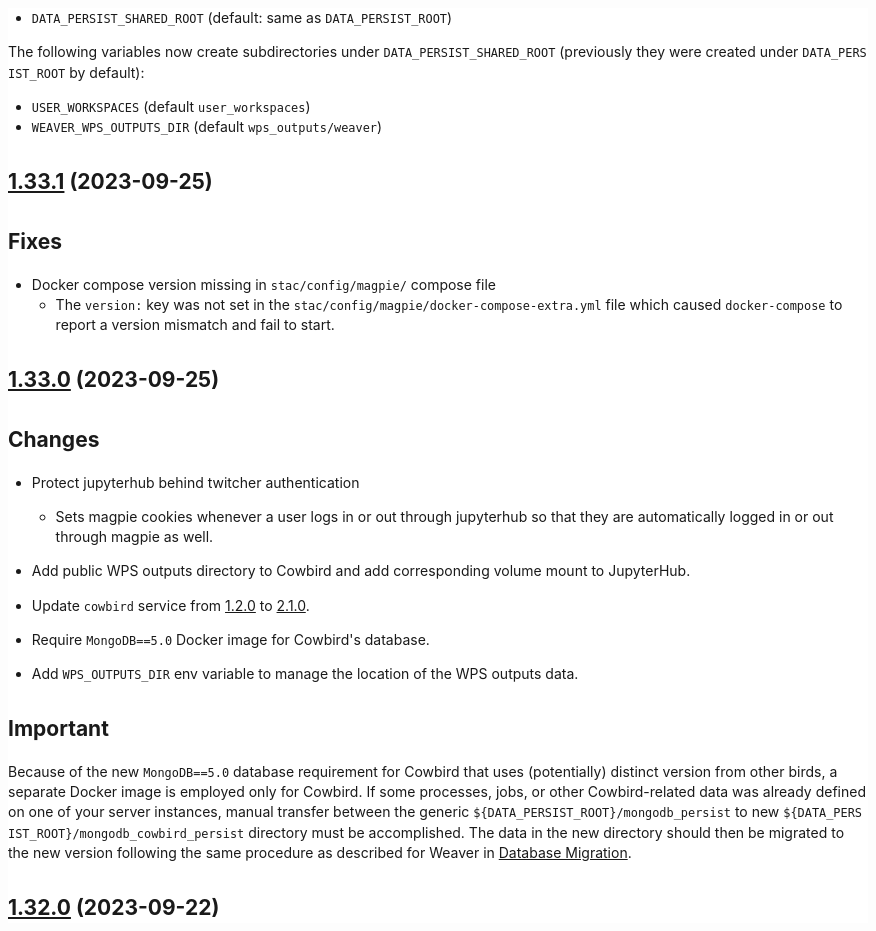   - `DATA_PERSIST_SHARED_ROOT` (default: same as `DATA_PERSIST_ROOT`)

  The following variables now create subdirectories under `DATA_PERSIST_SHARED_ROOT` (previously they were
  created under `DATA_PERSIST_ROOT` by default):

  - `USER_WORKSPACES` (default `user_workspaces`)
  - `WEAVER_WPS_OUTPUTS_DIR` (default `wps_outputs/weaver`)


[1.33.1](https://github.com/bird-house/birdhouse-deploy/tree/1.33.1) (2023-09-25)
------------------------------------------------------------------------------------------------------------------

## Fixes

- Docker compose version missing in ``stac/config/magpie/`` compose file
  - The ``version:`` key was not set in the ``stac/config/magpie/docker-compose-extra.yml`` file which caused
    ``docker-compose`` to report a version mismatch and fail to start.

[1.33.0](https://github.com/bird-house/birdhouse-deploy/tree/1.33.0) (2023-09-25)
------------------------------------------------------------------------------------------------------------------

## Changes
- Protect jupyterhub behind twitcher authentication

  - Sets magpie cookies whenever a user logs in or out through jupyterhub so that they are automatically logged in 
    or out through magpie as well.

- Add public WPS outputs directory to Cowbird and add corresponding volume mount to JupyterHub.
- Update `cowbird` service from [1.2.0](https://github.com/Ouranosinc/cowbird/tree/1.2.0)
  to [2.1.0](https://github.com/Ouranosinc/cowbird/tree/2.1.0).
- Require `MongoDB==5.0` Docker image for Cowbird's database.
- Add `WPS_OUTPUTS_DIR` env variable to manage the location of the WPS outputs data.

## Important
Because of the new `MongoDB==5.0` database requirement for Cowbird that uses (potentially) distinct version from other 
birds, a separate Docker image is employed only for Cowbird. If some processes, jobs, or other Cowbird-related data 
was already defined on one of your server instances, manual transfer between the generic 
`${DATA_PERSIST_ROOT}/mongodb_persist` to new  `${DATA_PERSIST_ROOT}/mongodb_cowbird_persist` directory must be 
accomplished. The data in the new directory should then be migrated to the new version following the same procedure as
described for Weaver in 
[Database Migration](https://pavics-weaver.readthedocs.io/en/latest/installation.html?#database-migration).

[1.32.0](https://github.com/bird-house/birdhouse-deploy/tree/1.32.0) (2023-09-22)
------------------------------------------------------------------------------------------------------------------
